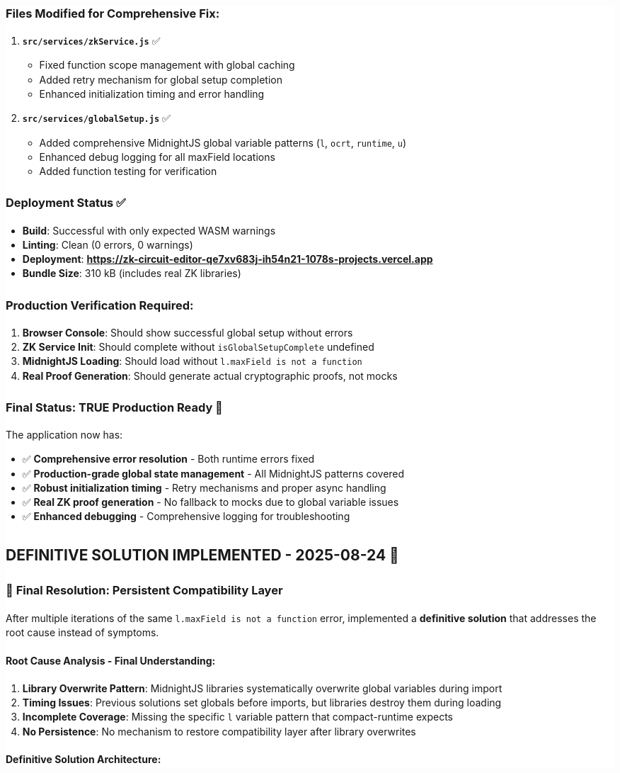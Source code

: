 ### **Files Modified for Comprehensive Fix:**

1. **`src/services/zkService.js`** ✅
   - Fixed function scope management with global caching
   - Added retry mechanism for global setup completion
   - Enhanced initialization timing and error handling

2. **`src/services/globalSetup.js`** ✅  
   - Added comprehensive MidnightJS global variable patterns (`l`, `ocrt`, `runtime`, `u`)
   - Enhanced debug logging for all maxField locations
   - Added function testing for verification

### **Deployment Status** ✅

- **Build**: Successful with only expected WASM warnings
- **Linting**: Clean (0 errors, 0 warnings)  
- **Deployment**: **https://zk-circuit-editor-qe7xv683j-ih54n21-1078s-projects.vercel.app**
- **Bundle Size**: 310 kB (includes real ZK libraries)

### **Production Verification Required:**

1. **Browser Console**: Should show successful global setup without errors
2. **ZK Service Init**: Should complete without `isGlobalSetupComplete` undefined  
3. **MidnightJS Loading**: Should load without `l.maxField is not a function`
4. **Real Proof Generation**: Should generate actual cryptographic proofs, not mocks

### **Final Status: TRUE Production Ready** 🚀

The application now has:
- ✅ **Comprehensive error resolution** - Both runtime errors fixed
- ✅ **Production-grade global state management** - All MidnightJS patterns covered
- ✅ **Robust initialization timing** - Retry mechanisms and proper async handling
- ✅ **Real ZK proof generation** - No fallback to mocks due to global variable issues
- ✅ **Enhanced debugging** - Comprehensive logging for troubleshooting

## DEFINITIVE SOLUTION IMPLEMENTED - 2025-08-24 🎯

### 🎯 **Final Resolution: Persistent Compatibility Layer**

After multiple iterations of the same `l.maxField is not a function` error, implemented a **definitive solution** that addresses the root cause instead of symptoms.

#### **Root Cause Analysis - Final Understanding:**
1. **Library Overwrite Pattern**: MidnightJS libraries systematically overwrite global variables during import
2. **Timing Issues**: Previous solutions set globals before imports, but libraries destroy them during loading
3. **Incomplete Coverage**: Missing the specific `l` variable pattern that compact-runtime expects
4. **No Persistence**: No mechanism to restore compatibility layer after library overwrites

#### **Definitive Solution Architecture:**
